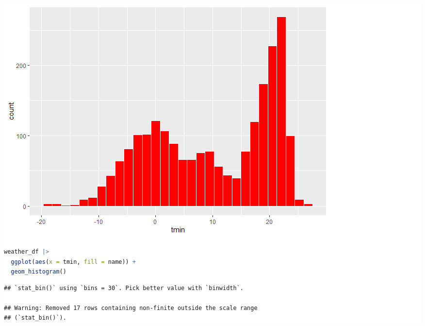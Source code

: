 ![](viz_1_files/figure-gfm/unnamed-chunk-12-1.png)

``` r
weather_df |> 
  ggplot(aes(x = tmin, fill = name)) +
  geom_histogram()
```

    ## `stat_bin()` using `bins = 30`. Pick better value with `binwidth`.

    ## Warning: Removed 17 rows containing non-finite outside the scale range
    ## (`stat_bin()`).
